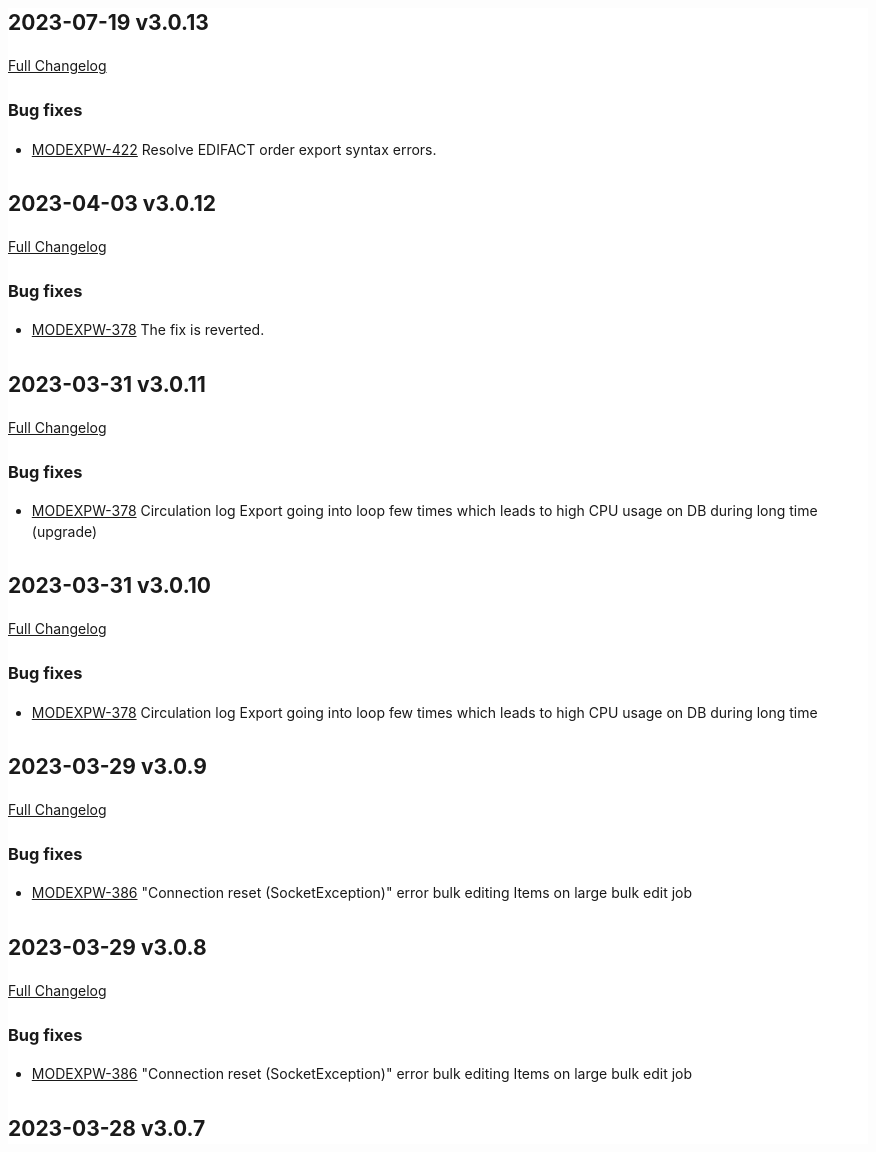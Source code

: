 ## 2023-07-19 v3.0.13

[Full Changelog](https://github.com/folio-org/mod-data-export-worker/compare/v3.0.12...v3.0.13)

### Bug fixes
* [MODEXPW-422](https://issues.folio.org/browse/MODEXPW-422) Resolve EDIFACT order export syntax errors.

## 2023-04-03 v3.0.12

[Full Changelog](https://github.com/folio-org/mod-data-export-worker/compare/v3.0.11...v3.0.12)

### Bug fixes
* [MODEXPW-378](https://issues.folio.org/browse/MODEXPW-378) The fix is reverted.

## 2023-03-31 v3.0.11

[Full Changelog](https://github.com/folio-org/mod-data-export-worker/compare/v3.0.10...v3.0.11)

### Bug fixes
* [MODEXPW-378](https://issues.folio.org/browse/MODEXPW-378) Circulation log Export going into loop few times which leads to high CPU usage on DB during long time (upgrade)

## 2023-03-31 v3.0.10

[Full Changelog](https://github.com/folio-org/mod-data-export-worker/compare/v3.0.9...v3.0.10)

### Bug fixes
* [MODEXPW-378](https://issues.folio.org/browse/MODEXPW-378) Circulation log Export going into loop few times which leads to high CPU usage on DB during long time

## 2023-03-29 v3.0.9

[Full Changelog](https://github.com/folio-org/mod-data-export-worker/compare/v3.0.8...v3.0.9)

### Bug fixes
* [MODEXPW-386](https://issues.folio.org/browse/MODEXPW-386) "Connection reset (SocketException)" error bulk editing Items on large bulk edit job

## 2023-03-29 v3.0.8

[Full Changelog](https://github.com/folio-org/mod-data-export-worker/compare/v3.0.7...v3.0.8)

### Bug fixes
* [MODEXPW-386](https://issues.folio.org/browse/MODEXPW-386) "Connection reset (SocketException)" error bulk editing Items on large bulk edit job

## 2023-03-28 v3.0.7
